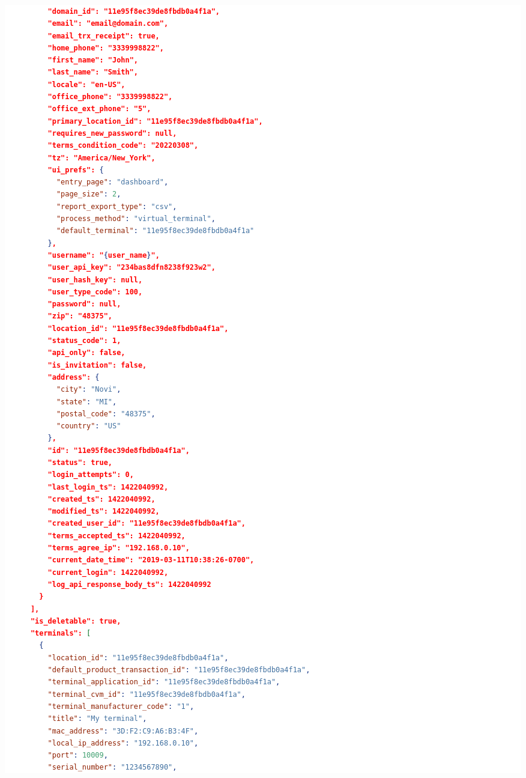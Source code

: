 ```json
          "domain_id": "11e95f8ec39de8fbdb0a4f1a",
          "email": "email@domain.com",
          "email_trx_receipt": true,
          "home_phone": "3339998822",
          "first_name": "John",
          "last_name": "Smith",
          "locale": "en-US",
          "office_phone": "3339998822",
          "office_ext_phone": "5",
          "primary_location_id": "11e95f8ec39de8fbdb0a4f1a",
          "requires_new_password": null,
          "terms_condition_code": "20220308",
          "tz": "America/New_York",
          "ui_prefs": {
            "entry_page": "dashboard",
            "page_size": 2,
            "report_export_type": "csv",
            "process_method": "virtual_terminal",
            "default_terminal": "11e95f8ec39de8fbdb0a4f1a"
          },
          "username": "{user_name}",
          "user_api_key": "234bas8dfn8238f923w2",
          "user_hash_key": null,
          "user_type_code": 100,
          "password": null,
          "zip": "48375",
          "location_id": "11e95f8ec39de8fbdb0a4f1a",
          "status_code": 1,
          "api_only": false,
          "is_invitation": false,
          "address": {
            "city": "Novi",
            "state": "MI",
            "postal_code": "48375",
            "country": "US"
          },
          "id": "11e95f8ec39de8fbdb0a4f1a",
          "status": true,
          "login_attempts": 0,
          "last_login_ts": 1422040992,
          "created_ts": 1422040992,
          "modified_ts": 1422040992,
          "created_user_id": "11e95f8ec39de8fbdb0a4f1a",
          "terms_accepted_ts": 1422040992,
          "terms_agree_ip": "192.168.0.10",
          "current_date_time": "2019-03-11T10:38:26-0700",
          "current_login": 1422040992,
          "log_api_response_body_ts": 1422040992
        }
      ],
      "is_deletable": true,
      "terminals": [
        {
          "location_id": "11e95f8ec39de8fbdb0a4f1a",
          "default_product_transaction_id": "11e95f8ec39de8fbdb0a4f1a",
          "terminal_application_id": "11e95f8ec39de8fbdb0a4f1a",
          "terminal_cvm_id": "11e95f8ec39de8fbdb0a4f1a",
          "terminal_manufacturer_code": "1",
          "title": "My terminal",
          "mac_address": "3D:F2:C9:A6:B3:4F",
          "local_ip_address": "192.168.0.10",
          "port": 10009,
          "serial_number": "1234567890",
```